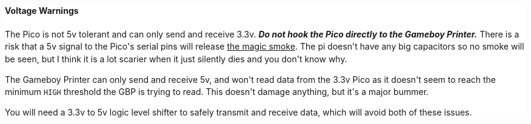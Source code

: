 #### Voltage Warnings

The Pico is not 5v tolerant and can only send and receive 3.3v. **_Do not hook the Pico directly to the Gameboy Printer._** There is a risk that a 5v signal to the Pico's serial pins will release [the magic smoke](https://en.wikipedia.org/wiki/Magic_smoke). The pi doesn't have any big capacitors so no smoke will be seen, but I think it is a lot scarier when it just silently dies and you don't know why.

The Gameboy Printer can only send and receive 5v, and won't read data from the 3.3v Pico as it doesn't seem to reach the minimum `HIGH` threshold the GBP is trying to read. This doesn't damage anything, but it's a major bummer.

You will need a 3.3v to 5v logic level shifter to safely transmit and receive data, which will avoid both of these issues.